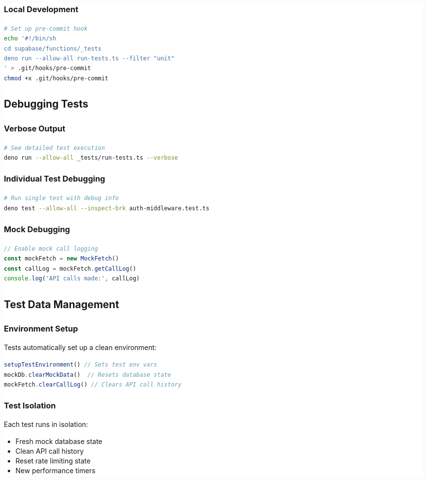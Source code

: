### Local Development

```bash
# Set up pre-commit hook
echo '#!/bin/sh
cd supabase/functions/_tests
deno run --allow-all run-tests.ts --filter "unit"
' > .git/hooks/pre-commit
chmod +x .git/hooks/pre-commit
```

## Debugging Tests

### Verbose Output

```bash
# See detailed test execution
deno run --allow-all _tests/run-tests.ts --verbose
```

### Individual Test Debugging

```bash
# Run single test with debug info
deno test --allow-all --inspect-brk auth-middleware.test.ts
```

### Mock Debugging

```typescript
// Enable mock call logging
const mockFetch = new MockFetch()
const callLog = mockFetch.getCallLog()
console.log('API calls made:', callLog)
```

## Test Data Management

### Environment Setup

Tests automatically set up a clean environment:

```typescript
setupTestEnvironment() // Sets test env vars
mockDb.clearMockData()  // Resets database state
mockFetch.clearCallLog() // Clears API call history
```

### Test Isolation

Each test runs in isolation:
- Fresh mock database state
- Clean API call history
- Reset rate limiting state
- New performance timers
